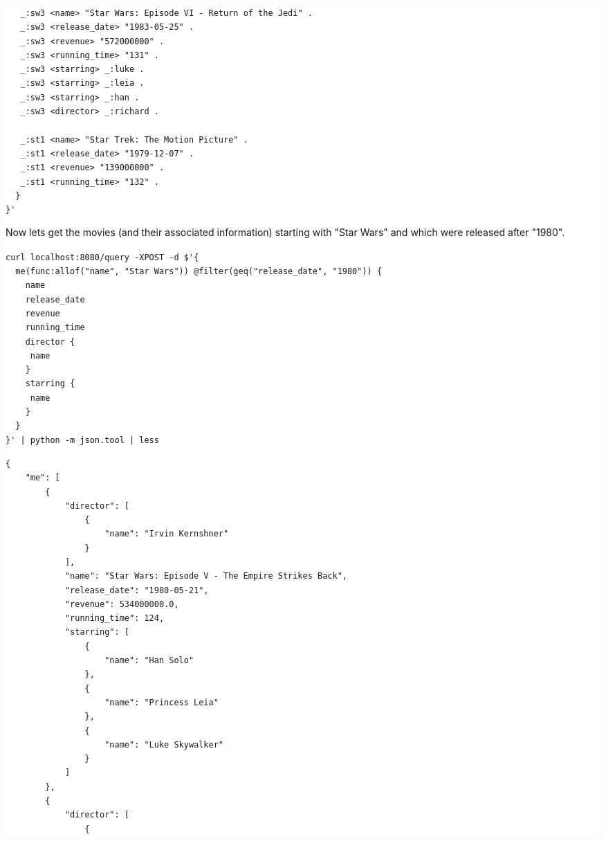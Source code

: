 ```
   _:sw3 <name> "Star Wars: Episode VI - Return of the Jedi" .
   _:sw3 <release_date> "1983-05-25" .
   _:sw3 <revenue> "572000000" .
   _:sw3 <running_time> "131" .
   _:sw3 <starring> _:luke .
   _:sw3 <starring> _:leia .
   _:sw3 <starring> _:han .
   _:sw3 <director> _:richard .

   _:st1 <name> "Star Trek: The Motion Picture" .
   _:st1 <release_date> "1979-12-07" .
   _:st1 <revenue> "139000000" .
   _:st1 <running_time> "132" .
  }
}'
```

Now lets get the movies (and their associated information) starting with "Star Wars" and which were released after "1980".
```
curl localhost:8080/query -XPOST -d $'{
  me(func:allof("name", "Star Wars")) @filter(geq("release_date", "1980")) {
    name
    release_date
    revenue
    running_time
    director {
     name
    }
    starring {
     name
    }
  }
}' | python -m json.tool | less
```

```
{
    "me": [
        {
            "director": [
                {
                    "name": "Irvin Kernshner"
                }
            ],
            "name": "Star Wars: Episode V - The Empire Strikes Back",
            "release_date": "1980-05-21",
            "revenue": 534000000.0,
            "running_time": 124,
            "starring": [
                {
                    "name": "Han Solo"
                },
                {
                    "name": "Princess Leia"
                },
                {
                    "name": "Luke Skywalker"
                }
            ]
        },
        {
            "director": [
                {
```